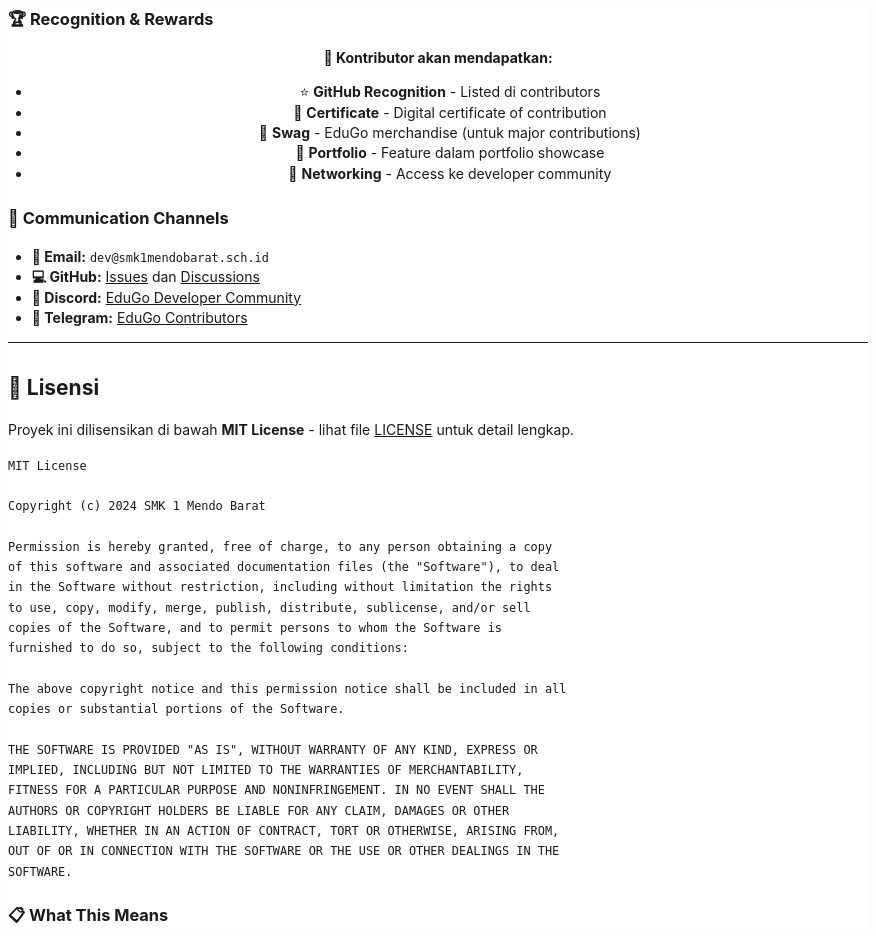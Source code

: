 ### 🏆 **Recognition & Rewards**

<div align="center">

**🎉 Kontributor akan mendapatkan:**

-   ⭐ **GitHub Recognition** - Listed di contributors
-   📜 **Certificate** - Digital certificate of contribution
-   🎁 **Swag** - EduGo merchandise (untuk major contributions)
-   💼 **Portfolio** - Feature dalam portfolio showcase
-   🤝 **Networking** - Access ke developer community

</div>

### 💬 **Communication Channels**

-   **📧 Email:** `dev@smk1mendobarat.sch.id`
-   **💻 GitHub:** [Issues](https://github.com/yourusername/edugo-mpti/issues) dan [Discussions](https://github.com/yourusername/edugo-mpti/discussions)
-   **💬 Discord:** [EduGo Developer Community](https://discord.gg/edugo)
-   **📱 Telegram:** [EduGo Contributors](https://t.me/edugo_contributors)

---

## 📄 Lisensi

Proyek ini dilisensikan di bawah **MIT License** - lihat file [LICENSE](LICENSE) untuk detail lengkap.

```
MIT License

Copyright (c) 2024 SMK 1 Mendo Barat

Permission is hereby granted, free of charge, to any person obtaining a copy
of this software and associated documentation files (the "Software"), to deal
in the Software without restriction, including without limitation the rights
to use, copy, modify, merge, publish, distribute, sublicense, and/or sell
copies of the Software, and to permit persons to whom the Software is
furnished to do so, subject to the following conditions:

The above copyright notice and this permission notice shall be included in all
copies or substantial portions of the Software.

THE SOFTWARE IS PROVIDED "AS IS", WITHOUT WARRANTY OF ANY KIND, EXPRESS OR
IMPLIED, INCLUDING BUT NOT LIMITED TO THE WARRANTIES OF MERCHANTABILITY,
FITNESS FOR A PARTICULAR PURPOSE AND NONINFRINGEMENT. IN NO EVENT SHALL THE
AUTHORS OR COPYRIGHT HOLDERS BE LIABLE FOR ANY CLAIM, DAMAGES OR OTHER
LIABILITY, WHETHER IN AN ACTION OF CONTRACT, TORT OR OTHERWISE, ARISING FROM,
OUT OF OR IN CONNECTION WITH THE SOFTWARE OR THE USE OR OTHER DEALINGS IN THE
SOFTWARE.
```

### 📋 **What This Means**
